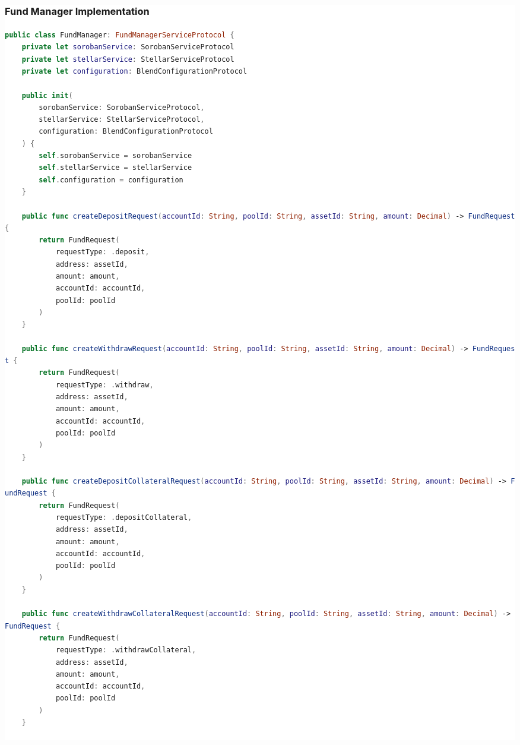 ### Fund Manager Implementation

```swift
public class FundManager: FundManagerServiceProtocol {
    private let sorobanService: SorobanServiceProtocol
    private let stellarService: StellarServiceProtocol
    private let configuration: BlendConfigurationProtocol
    
    public init(
        sorobanService: SorobanServiceProtocol,
        stellarService: StellarServiceProtocol,
        configuration: BlendConfigurationProtocol
    ) {
        self.sorobanService = sorobanService
        self.stellarService = stellarService
        self.configuration = configuration
    }
    
    public func createDepositRequest(accountId: String, poolId: String, assetId: String, amount: Decimal) -> FundRequest {
        return FundRequest(
            requestType: .deposit,
            address: assetId,
            amount: amount,
            accountId: accountId,
            poolId: poolId
        )
    }
    
    public func createWithdrawRequest(accountId: String, poolId: String, assetId: String, amount: Decimal) -> FundRequest {
        return FundRequest(
            requestType: .withdraw,
            address: assetId,
            amount: amount,
            accountId: accountId,
            poolId: poolId
        )
    }
    
    public func createDepositCollateralRequest(accountId: String, poolId: String, assetId: String, amount: Decimal) -> FundRequest {
        return FundRequest(
            requestType: .depositCollateral,
            address: assetId,
            amount: amount,
            accountId: accountId,
            poolId: poolId
        )
    }
    
    public func createWithdrawCollateralRequest(accountId: String, poolId: String, assetId: String, amount: Decimal) -> FundRequest {
        return FundRequest(
            requestType: .withdrawCollateral,
            address: assetId,
            amount: amount,
            accountId: accountId,
            poolId: poolId
        )
    }
    
```